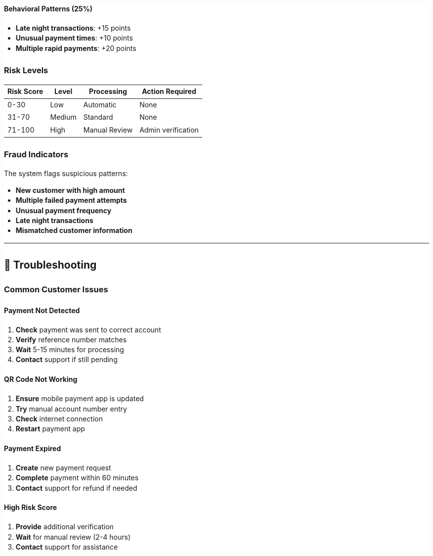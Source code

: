 #### **Behavioral Patterns (25%)**
- **Late night transactions**: +15 points
- **Unusual payment times**: +10 points
- **Multiple rapid payments**: +20 points

### **Risk Levels**

| Risk Score | Level | Processing | Action Required |
|------------|-------|------------|-----------------|
| 0-30 | Low | Automatic | None |
| 31-70 | Medium | Standard | None |
| 71-100 | High | Manual Review | Admin verification |

### **Fraud Indicators**

The system flags suspicious patterns:
- **New customer with high amount**
- **Multiple failed payment attempts**
- **Unusual payment frequency**
- **Late night transactions**
- **Mismatched customer information**

---

## 🔧 **Troubleshooting**

### **Common Customer Issues**

#### **Payment Not Detected**
1. **Check** payment was sent to correct account
2. **Verify** reference number matches
3. **Wait** 5-15 minutes for processing
4. **Contact** support if still pending

#### **QR Code Not Working**
1. **Ensure** mobile payment app is updated
2. **Try** manual account number entry
3. **Check** internet connection
4. **Restart** payment app

#### **Payment Expired**
1. **Create** new payment request
2. **Complete** payment within 60 minutes
3. **Contact** support for refund if needed

#### **High Risk Score**
1. **Provide** additional verification
2. **Wait** for manual review (2-4 hours)
3. **Contact** support for assistance
